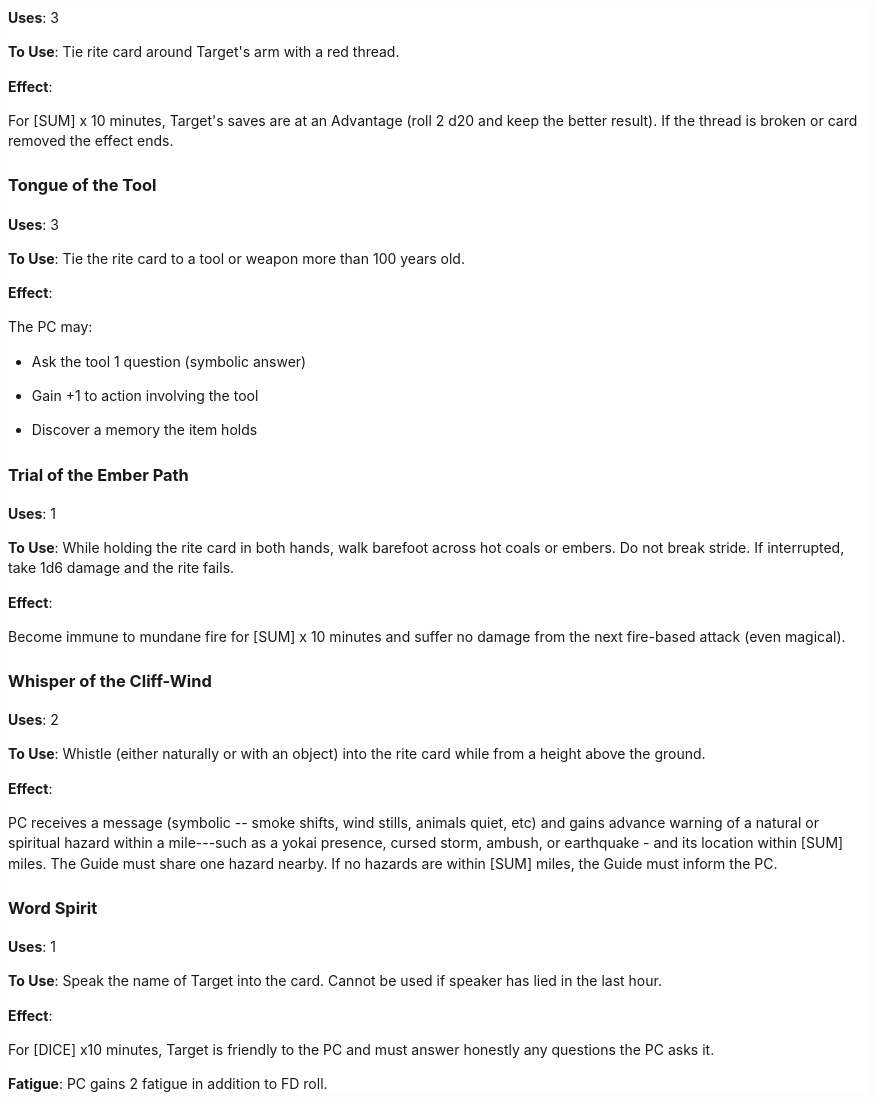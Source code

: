 **Uses**: 3

**To Use**: Tie rite card around Target's arm with a red thread.

**Effect**:

For \[SUM\] x 10 minutes, Target's saves are at an Advantage (roll 2 d20
and keep the better result). If the thread is broken or card removed the
effect ends.

### Tongue of the Tool

**Uses**: 3

**To Use**: Tie the rite card to a tool or weapon more than 100 years
old.

**Effect**:

The PC may:

- Ask the tool 1 question (symbolic answer)

- Gain +1 to action involving the tool

- Discover a memory the item holds

### Trial of the Ember Path

**Uses**: 1

**To Use**: While holding the rite card in both hands, walk barefoot
across hot coals or embers. Do not break stride. If interrupted, take
1d6 damage and the rite fails.

**Effect**:

Become immune to mundane fire for \[SUM\] x 10 minutes and suffer no
damage from the next fire-based attack (even magical).

### Whisper of the Cliff-Wind

**Uses**: 2

**To Use**: Whistle (either naturally or with an object) into the rite
card while from a height above the ground.

**Effect**:

PC receives a message (symbolic -- smoke shifts, wind stills, animals
quiet, etc) and gains advance warning of a natural or spiritual hazard
within a mile---such as a yokai presence, cursed storm, ambush, or
earthquake - and its location within \[SUM\] miles. The Guide must share
one hazard nearby. If no hazards are within \[SUM\] miles, the Guide
must inform the PC.

###  Word Spirit

**Uses**: 1

**To Use**: Speak the name of Target into the card. Cannot be used if
speaker has lied in the last hour.

**Effect**:

For \[DICE\] x10 minutes, Target is friendly to the PC and must answer
honestly any questions the PC asks it.

**Fatigue**: PC gains 2 fatigue in addition to FD roll.

